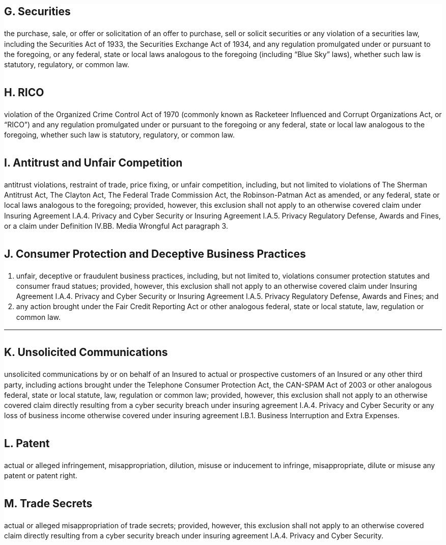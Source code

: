 ## G. Securities
the purchase, sale, or offer or solicitation of an offer to purchase, sell or solicit securities or any violation of a securities law, including the Securities Act of 1933, the Securities Exchange Act of 1934, and any regulation promulgated under or pursuant to the foregoing, or any federal, state or local laws analogous to the foregoing (including “Blue Sky” laws), whether such law is statutory, regulatory, or common law.

## H. RICO
violation of the Organized Crime Control Act of 1970 (commonly known as Racketeer Influenced and Corrupt Organizations Act, or “RICO”) and any regulation promulgated under or pursuant to the foregoing or any federal, state or local law analogous to the foregoing, whether such law is statutory, regulatory, or common law.

## I. Antitrust and Unfair Competition
antitrust violations, restraint of trade, price fixing, or unfair competition, including, but not limited to violations of The Sherman Antitrust Act, The Clayton Act, The Federal Trade Commission Act, the Robinson-Patman Act as amended, or any federal, state or local laws analogous to the foregoing; provided, however, this exclusion shall not apply to an otherwise covered claim under Insuring Agreement I.A.4. Privacy and Cyber Security or Insuring Agreement I.A.5. Privacy Regulatory Defense, Awards and Fines, or a claim under Definition IV.BB. Media Wrongful Act paragraph 3.

## J. Consumer Protection and Deceptive Business Practices
1. unfair, deceptive or fraudulent business practices, including, but not limited to, violations consumer protection statutes and consumer fraud statues; provided, however, this exclusion shall not apply to an otherwise covered claim under Insuring Agreement I.A.4. Privacy and Cyber Security or Insuring Agreement I.A.5. Privacy Regulatory Defense, Awards and Fines; and
2. any action brought under the Fair Credit Reporting Act or other analogous federal, state or local statute, law, regulation or common law.


---


## K. Unsolicited Communications
unsolicited communications by or on behalf of an Insured to actual or prospective customers of an Insured or any other third party, including actions brought under the Telephone Consumer Protection Act, the CAN-SPAM Act of 2003 or other analogous federal, state or local statute, law, regulation or common law; provided, however, this exclusion shall not apply to an otherwise covered claim directly resulting from a cyber security breach under insuring agreement I.A.4. Privacy and Cyber Security or any loss of business income otherwise covered under insuring agreement I.B.1. Business Interruption and Extra Expenses.

## L. Patent
actual or alleged infringement, misappropriation, dilution, misuse or inducement to infringe, misappropriate, dilute or misuse any patent or patent right.

## M. Trade Secrets
actual or alleged misappropriation of trade secrets; provided, however, this exclusion shall not apply to an otherwise covered claim directly resulting from a cyber security breach under insuring agreement I.A.4. Privacy and Cyber Security.
